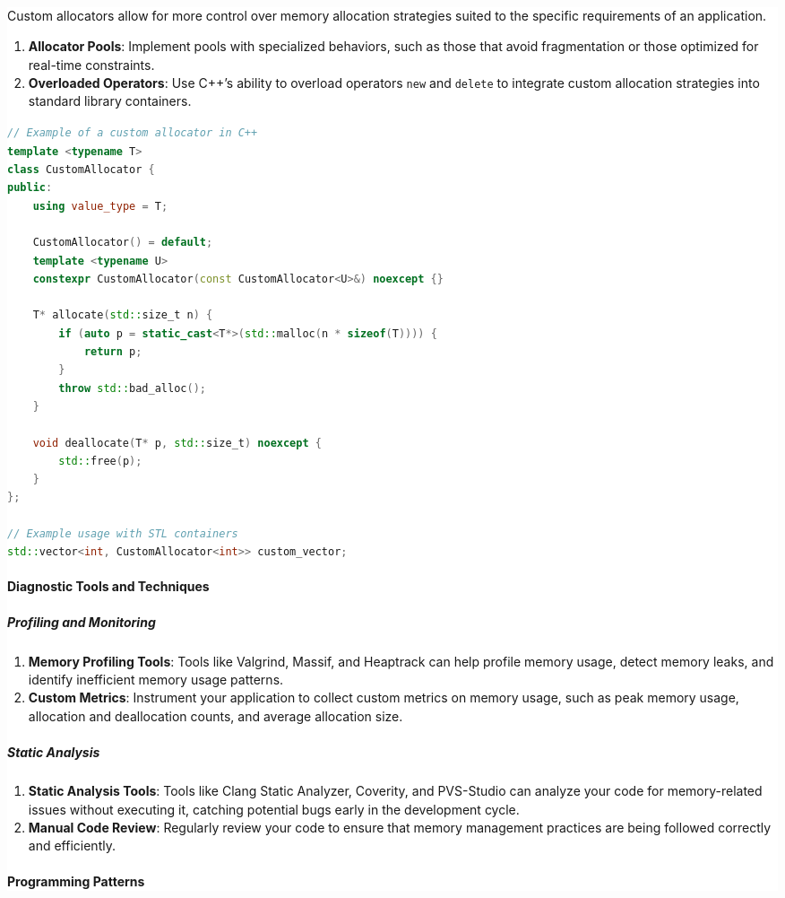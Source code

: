 Custom allocators allow for more control over memory allocation strategies suited to the specific requirements of an application.

1. **Allocator Pools**: Implement pools with specialized behaviors, such as those that avoid fragmentation or those optimized for real-time constraints.
2. **Overloaded Operators**: Use C++’s ability to overload operators `new` and `delete` to integrate custom allocation strategies into standard library containers.

```cpp
// Example of a custom allocator in C++
template <typename T>
class CustomAllocator {
public:
    using value_type = T;

    CustomAllocator() = default;
    template <typename U>
    constexpr CustomAllocator(const CustomAllocator<U>&) noexcept {}

    T* allocate(std::size_t n) {
        if (auto p = static_cast<T*>(std::malloc(n * sizeof(T)))) {
            return p;
        }
        throw std::bad_alloc();
    }

    void deallocate(T* p, std::size_t) noexcept {
        std::free(p);
    }
};

// Example usage with STL containers
std::vector<int, CustomAllocator<int>> custom_vector;
```

#### Diagnostic Tools and Techniques

##### Profiling and Monitoring

1. **Memory Profiling Tools**: Tools like Valgrind, Massif, and Heaptrack can help profile memory usage, detect memory leaks, and identify inefficient memory usage patterns.
2. **Custom Metrics**: Instrument your application to collect custom metrics on memory usage, such as peak memory usage, allocation and deallocation counts, and average allocation size.

##### Static Analysis

1. **Static Analysis Tools**: Tools like Clang Static Analyzer, Coverity, and PVS-Studio can analyze your code for memory-related issues without executing it, catching potential bugs early in the development cycle.
2. **Manual Code Review**: Regularly review your code to ensure that memory management practices are being followed correctly and efficiently.

#### Programming Patterns
